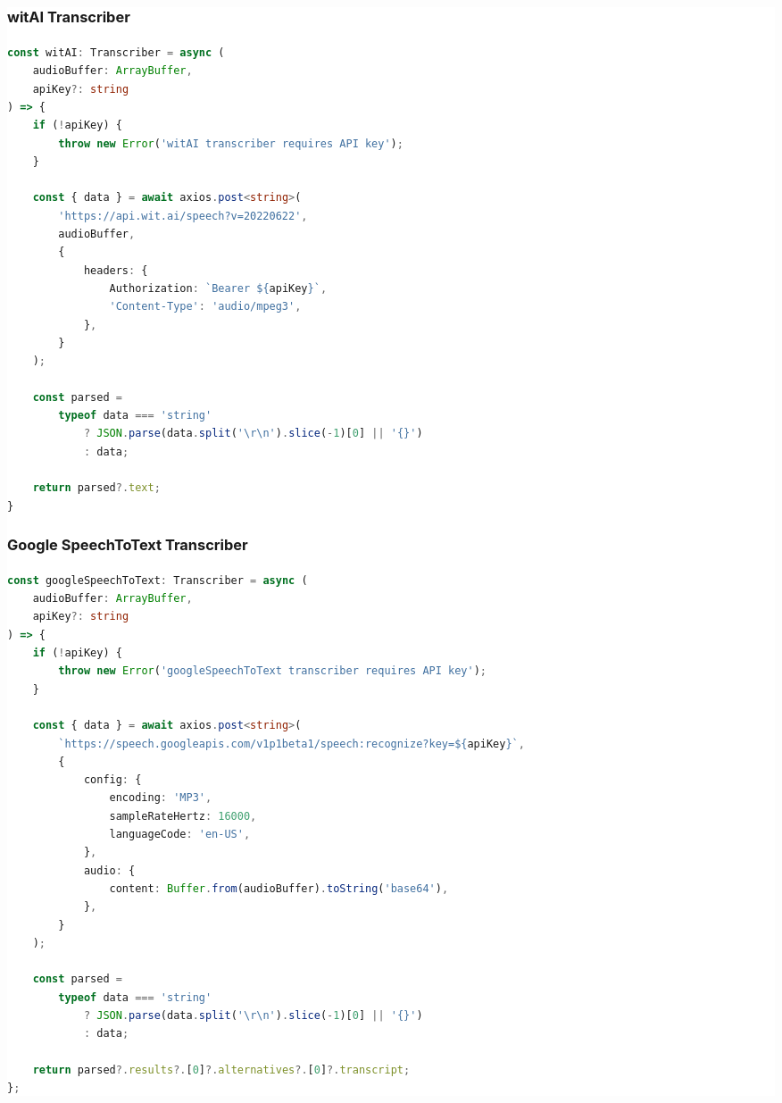 ### witAI Transcriber

```ts
const witAI: Transcriber = async (
    audioBuffer: ArrayBuffer,
    apiKey?: string
) => {
    if (!apiKey) {
        throw new Error('witAI transcriber requires API key');
    }

    const { data } = await axios.post<string>(
        'https://api.wit.ai/speech?v=20220622',
        audioBuffer,
        {
            headers: {
                Authorization: `Bearer ${apiKey}`,
                'Content-Type': 'audio/mpeg3',
            },
        }
    );

    const parsed =
        typeof data === 'string'
            ? JSON.parse(data.split('\r\n').slice(-1)[0] || '{}')
            : data;

    return parsed?.text;
}
```

### Google SpeechToText Transcriber

```ts
const googleSpeechToText: Transcriber = async (
    audioBuffer: ArrayBuffer,
    apiKey?: string
) => {
    if (!apiKey) {
        throw new Error('googleSpeechToText transcriber requires API key');
    }

    const { data } = await axios.post<string>(
        `https://speech.googleapis.com/v1p1beta1/speech:recognize?key=${apiKey}`,
        {
            config: {
                encoding: 'MP3',
                sampleRateHertz: 16000,
                languageCode: 'en-US',
            },
            audio: {
                content: Buffer.from(audioBuffer).toString('base64'),
            },
        }
    );

    const parsed =
        typeof data === 'string'
            ? JSON.parse(data.split('\r\n').slice(-1)[0] || '{}')
            : data;

    return parsed?.results?.[0]?.alternatives?.[0]?.transcript;
};
```

